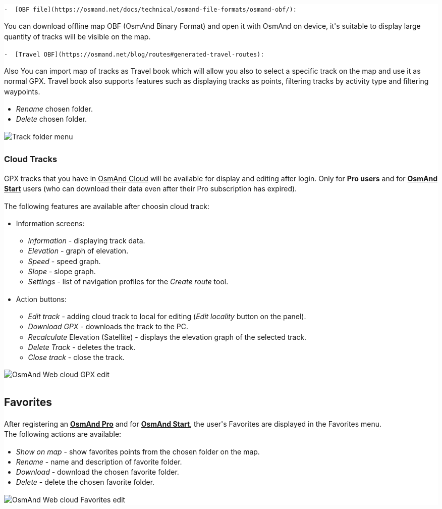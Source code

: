     -  [OBF file](https://osmand.net/docs/technical/osmand-file-formats/osmand-obf/):

  You can download offline map OBF (OsmAnd Binary Format) and open it with OsmAnd on device, it's suitable to display large quantity of tracks will be visible on the map.

    -  [Travel OBF](https://osmand.net/blog/routes#generated-travel-routes):

  Also You can import map of tracks as Travel book which will allow you also to select a specific track on the map and use it as normal GPX. Travel book also supports features such as displaying tracks as points, filtering tracks by activity type and filtering waypoints.

- _Rename_ chosen folder.
- _Delete_ chosen folder.

![Track folder menu](@site/static/img/web/collection.png)


### Cloud Tracks

GPX tracks that you have in [OsmAnd Cloud](../personal/osmand-cloud.md) will be available for display and editing after login. Only for **Pro users** <ProFeature/> and for [**OsmAnd Start**](../personal/osmand-cloud.md#osmand-start) users (who can download their data even after their Pro subscription has expired).

The following features are available after choosin cloud track:

- Information screens:
  - *Information* - displaying track data.
  - *Elevation* - graph of elevation.
  - *Speed* - speed graph.
  - *Slope* - slope graph.
  - *Settings* - list of navigation profiles for the *Create route* tool.  

- Action buttons:
  - *Edit track* - adding cloud track to local for editing (_Edit locality_ button on the panel).
  - *Download GPX* - downloads the track to the PC.
  - *Recalculate* Elevation (Satellite) - displays the elevation graph of the selected track.
  - *Delete Track* - deletes the track.
  - *Close track* - close the track.

![OsmAnd Web cloud GPX edit](@site/static/img/web/cloud_track.png)


## Favorites

After registering an [**OsmAnd Pro**](../personal/osmand-cloud.md#login) and for [**OsmAnd Start**](../personal/osmand-cloud.md#osmand-start), the user's Favorites are displayed in the Favorites menu.  
The following actions are available:

- *Show on map* - show favorites points from the chosen folder on the map.
- *Rename* - name and description of favorite folder.
- *Download* - download the chosen favorite folder.
- *Delete* - delete the chosen favorite folder.

![OsmAnd Web cloud Favorites edit](@site/static/img/web/favorites.png)
